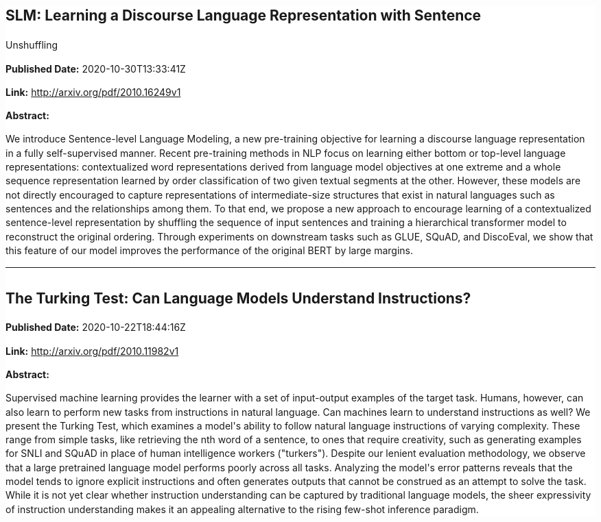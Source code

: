 ## SLM: Learning a Discourse Language Representation with Sentence
  Unshuffling

**Published Date:** 2020-10-30T13:33:41Z

**Link:** http://arxiv.org/pdf/2010.16249v1

**Abstract:**

  We introduce Sentence-level Language Modeling, a new pre-training objective
for learning a discourse language representation in a fully self-supervised
manner. Recent pre-training methods in NLP focus on learning either bottom or
top-level language representations: contextualized word representations derived
from language model objectives at one extreme and a whole sequence
representation learned by order classification of two given textual segments at
the other. However, these models are not directly encouraged to capture
representations of intermediate-size structures that exist in natural languages
such as sentences and the relationships among them. To that end, we propose a
new approach to encourage learning of a contextualized sentence-level
representation by shuffling the sequence of input sentences and training a
hierarchical transformer model to reconstruct the original ordering. Through
experiments on downstream tasks such as GLUE, SQuAD, and DiscoEval, we show
that this feature of our model improves the performance of the original BERT by
large margins.


---

## The Turking Test: Can Language Models Understand Instructions?

**Published Date:** 2020-10-22T18:44:16Z

**Link:** http://arxiv.org/pdf/2010.11982v1

**Abstract:**

  Supervised machine learning provides the learner with a set of input-output
examples of the target task. Humans, however, can also learn to perform new
tasks from instructions in natural language. Can machines learn to understand
instructions as well? We present the Turking Test, which examines a model's
ability to follow natural language instructions of varying complexity. These
range from simple tasks, like retrieving the nth word of a sentence, to ones
that require creativity, such as generating examples for SNLI and SQuAD in
place of human intelligence workers ("turkers"). Despite our lenient evaluation
methodology, we observe that a large pretrained language model performs poorly
across all tasks. Analyzing the model's error patterns reveals that the model
tends to ignore explicit instructions and often generates outputs that cannot
be construed as an attempt to solve the task. While it is not yet clear whether
instruction understanding can be captured by traditional language models, the
sheer expressivity of instruction understanding makes it an appealing
alternative to the rising few-shot inference paradigm.
